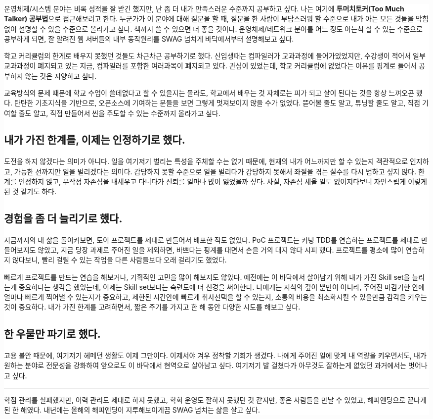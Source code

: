 운영체제/시스템 분야는 비록 성적을 잘 받긴 했지만, 난 좀 더 내가 만족스러운 수준까지 공부하고 싶다. 나는 여기에 **투머치토커(Too Much Talker) 공부법**으로 접근해보려고 한다. 누군가가 이 분야에 대해 질문을 할 때, 질문을 한 사람이 부담스러워 할 수준으로 내가 아는 모든 것들을 막힘없이 설명할 수 있을 수준으로 올라가고 싶다. 책까지 쓸 수 있으면 더 좋을 것이다. 운영체제/네트워크 분야를 어느 정도 아는척 할 수 있는 수준으로 공부하게 되면, 잘 알려진 웹 서버들의 내부 동작원리를 SWAG 넘치게 바닥에서부터 설명해보고 싶다.  

학교 커리큘럼의 한게로 배우지 못했던 것들도 차근차근 공부하기로 했다. 신입생때는 컴파일러가 교과과정에 들어가있었지만, 수강생이 적어서 일부 교과과정이 폐지되고 있는 지금, 컴파일러를 포함한 여러과목이 폐지되고 있다. 관심이 있었는데, 학교 커리큘럼에 없었다는 이유를 핑계로 들어서 공부하지 않는 것은 지양하고 싶다.

교육방식의 문제 때문에 학교 수업이 쓸데없다고 할 수 있을지는 몰라도, 학교에서 배우는 것 자체로는 피가 되고 살이 된다는 것을 항상 느껴오곤 했다. 탄탄한 기초지식을 기반으로, 오픈소스에 기여하는 분들을 보면 그렇게 멋져보이지 않을 수가 없었다. 뜯어볼 줄도 알고, 튜닝할 줄도 알고, 직접 기여할 줄도 알고, 직접 만들어서 씬을 주도할 수 있는 수준까지 올라가고 싶다.

## 내가 가진 한계를, 이제는 인정하기로 했다.

도전을 하지 않겠다는 의미가 아니다. 일을 여기저기 벌리는 특성을 주체할 수는 없기 때문에, 현재의 내가 어느까지만 할 수 있는지 객관적으로 인지하고, 가능한 선까지만 일을 벌리겠다는 의미다. 감당하지 못할 수준으로 일을 벌리다가 감당하지 못해서 좌절을 겪는 실수를 다시 범하고 싶지 않다. 한계를 인정하지 않고, 무작정 자존심을 내세우고 다니다가 신뢰를 얼마나 많이 잃었을까 싶다. 사실, 자존심 세울 일도 없어지다보니 자연스럽게 이렇게 된 것 같기도 하다.

## 경험을 좀 더 늘리기로 했다.

지금까지의 내 삶을 돌이켜보면, 토이 프로젝트를 제대로 만들어서 배포한 적도 없었다. PoC 프로젝트는 커녕 TDD를 연습하는 프로젝트를 제대로 만들어보지도 않았고, 지금 당장 과제로 주어진 일을 제외하면, 바쁘다는 핑계를 대면서 손을 거의 대지 않다 시피 했다. 프로젝트를 평소에 많이 연습하지 않다보니, 빨리 걸릴 수 있는 작업을 다른 사람들보다 오래 걸리기도 했었다.

빠르게 프로젝트를 만드는 연습을 해보거나, 기획적인 고민을 많이 해보지도 않았다. 예전에는 이 바닥에서 살아남기 위해 내가 가진 Skill set을 늘리는게 중요하다는 생각을 했었는데, 이제는 Skill set보다는 숙련도에 더 신경을 써야한다. 나에게는 지식의 깊이 뿐만이 아니라, 주어진 마감기한 안에 얼마나 빠르게 찍어낼 수 있는지가 중요하고, 제한된 시간안에 빠르게 취사선택을 할 수 있는지, 소통의 비용을 최소화시킬 수 있을만큼 감각을 키우는 것이 중요하다. 내가 가진 한계를 고려하면서, 짧은 주기를 가지고 한 해 동안 다양한 시도를 해보고 싶다.

## 한 우물만 파기로 했다.

고용 불안 때문에, 여기저기 헤메던 생활도 이제 그만이다. 이제서야 겨우 정착할 기회가 생겼다. 나에게 주어진 일에 맞게 내 역량을 키우면서도, 내가 원하는 분야로 전문성을 강화하여 앞으로도 이 바닥에서 현역으로 살아남고 싶다. 여기저기 발 걸쳤다가 아무것도 잘하는게 없었던 과거에서는 벗어나고 싶다.

---

학점 관리를 실패했지만, 이력 관리도 제대로 하지 못했고, 학회 운영도 잘하지 못했던 것 같지만, 좋은 사람들을 만날 수 있었고, 해피엔딩으로 끝나게 된 한 해였다. 내년에는 올해의 해피엔딩이 지루해보이게끔 SWAG 넘치는 삶을 살고 싶다.
